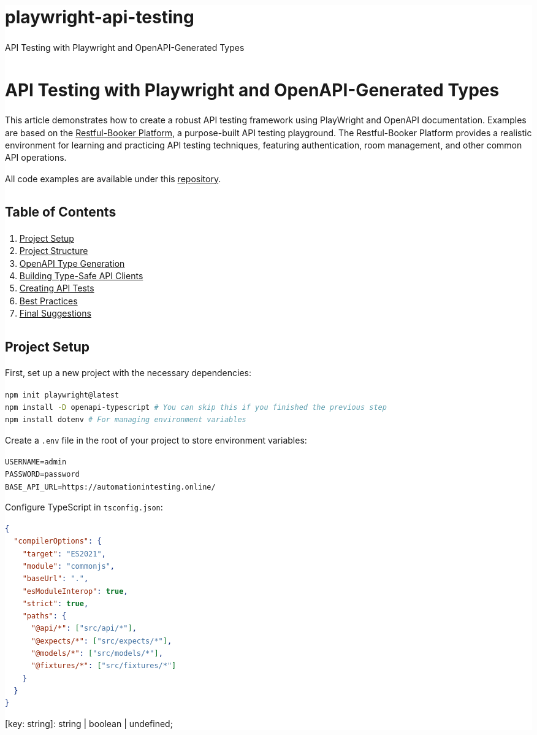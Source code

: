 # playwright-api-testing

API Testing with Playwright and OpenAPI-Generated Types

# API Testing with Playwright and OpenAPI-Generated Types

This article demonstrates how to create a robust API testing framework using PlayWright and OpenAPI documentation. Examples are based on the [Restful-Booker Platform](https://automationintesting.online/), a purpose-built API testing playground. The Restful-Booker Platform provides a realistic environment for learning and practicing API testing techniques, featuring authentication, room management, and other common API operations.

All code examples are available under this [repository](https://github.com/pajdekPL/playwright-api-testing).

## Table of Contents

1. [Project Setup](#project-setup)
2. [Project Structure](#project-structure)
3. [OpenAPI Type Generation](#openapi-type-generation)
4. [Building Type-Safe API Clients](#building-type-safe-api-clients)
5. [Creating API Tests](#creating-api-tests)
6. [Best Practices](#best-practices)
7. [Final Suggestions](#final-suggestions)

## Project Setup

First, set up a new project with the necessary dependencies:

```bash
npm init playwright@latest
npm install -D openapi-typescript # You can skip this if you finished the previous step
npm install dotenv # For managing environment variables
```

Create a `.env` file in the root of your project to store environment variables:

```
USERNAME=admin
PASSWORD=password
BASE_API_URL=https://automationintesting.online/
```

Configure TypeScript in `tsconfig.json`:

```json
{
  "compilerOptions": {
    "target": "ES2021",
    "module": "commonjs",
    "baseUrl": ".",
    "esModuleInterop": true,
    "strict": true,
    "paths": {
      "@api/*": ["src/api/*"],
      "@expects/*": ["src/expects/*"],
      "@models/*": ["src/models/*"],
      "@fixtures/*": ["src/fixtures/*"]
    }
  }
}
```


  [key: string]: string | boolean | undefined;